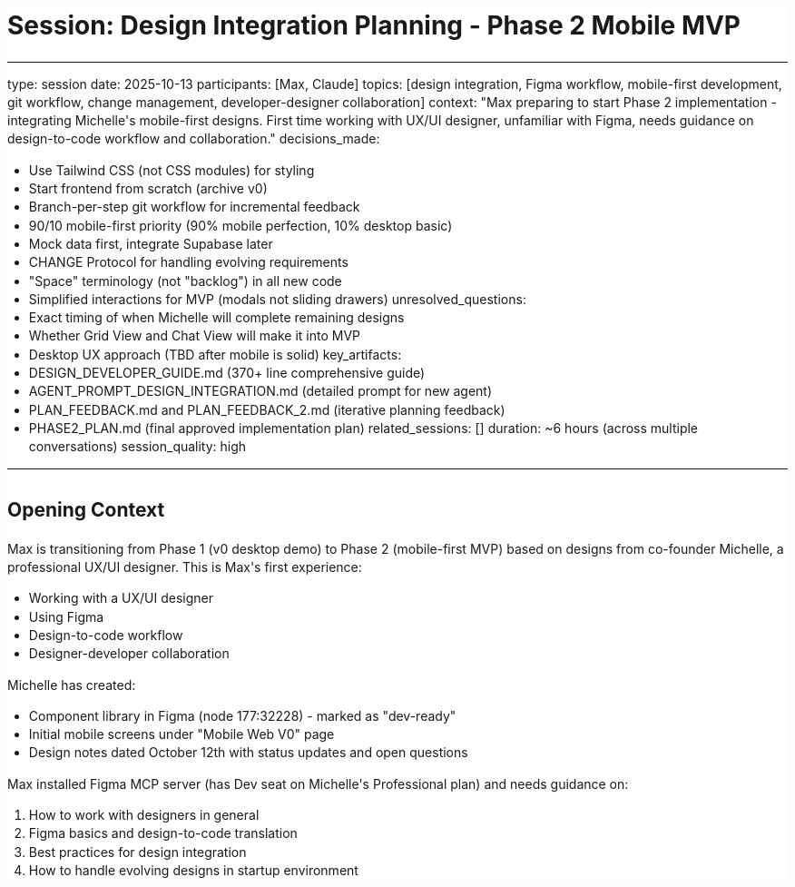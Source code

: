 # Session: Design Integration Planning - Phase 2 Mobile MVP

---
type: session
date: 2025-10-13
participants: [Max, Claude]
topics: [design integration, Figma workflow, mobile-first development, git workflow, change management, developer-designer collaboration]
context: "Max preparing to start Phase 2 implementation - integrating Michelle's mobile-first designs. First time working with UX/UI designer, unfamiliar with Figma, needs guidance on design-to-code workflow and collaboration."
decisions_made:
  - Use Tailwind CSS (not CSS modules) for styling
  - Start frontend from scratch (archive v0)
  - Branch-per-step git workflow for incremental feedback
  - 90/10 mobile-first priority (90% mobile perfection, 10% desktop basic)
  - Mock data first, integrate Supabase later
  - CHANGE Protocol for handling evolving requirements
  - "Space" terminology (not "backlog") in all new code
  - Simplified interactions for MVP (modals not sliding drawers)
unresolved_questions:
  - Exact timing of when Michelle will complete remaining designs
  - Whether Grid View and Chat View will make it into MVP
  - Desktop UX approach (TBD after mobile is solid)
key_artifacts:
  - DESIGN_DEVELOPER_GUIDE.md (370+ line comprehensive guide)
  - AGENT_PROMPT_DESIGN_INTEGRATION.md (detailed prompt for new agent)
  - PLAN_FEEDBACK.md and PLAN_FEEDBACK_2.md (iterative planning feedback)
  - PHASE2_PLAN.md (final approved implementation plan)
related_sessions: []
duration: ~6 hours (across multiple conversations)
session_quality: high
---

## Opening Context

Max is transitioning from Phase 1 (v0 desktop demo) to Phase 2 (mobile-first MVP) based on designs from co-founder Michelle, a professional UX/UI designer. This is Max's first experience:
- Working with a UX/UI designer
- Using Figma
- Design-to-code workflow
- Designer-developer collaboration

Michelle has created:
- Component library in Figma (node 177:32228) - marked as "dev-ready"
- Initial mobile screens under "Mobile Web V0" page
- Design notes dated October 12th with status updates and open questions

Max installed Figma MCP server (has Dev seat on Michelle's Professional plan) and needs guidance on:
1. How to work with designers in general
2. Figma basics and design-to-code translation
3. Best practices for design integration
4. How to handle evolving designs in startup environment
